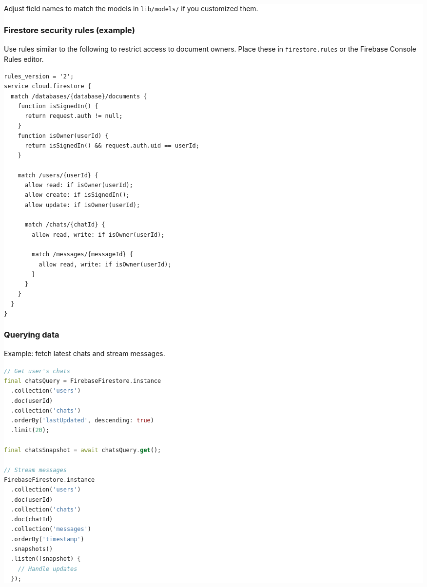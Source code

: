 Adjust field names to match the models in `lib/models/` if you customized them.

### Firestore security rules (example)

Use rules similar to the following to restrict access to document owners. Place these in `firestore.rules` or the Firebase Console Rules editor.

```rules
rules_version = '2';
service cloud.firestore {
  match /databases/{database}/documents {
    function isSignedIn() {
      return request.auth != null;
    }
    function isOwner(userId) {
      return isSignedIn() && request.auth.uid == userId;
    }

    match /users/{userId} {
      allow read: if isOwner(userId);
      allow create: if isSignedIn();
      allow update: if isOwner(userId);

      match /chats/{chatId} {
        allow read, write: if isOwner(userId);

        match /messages/{messageId} {
          allow read, write: if isOwner(userId);
        }
      }
    }
  }
}
```

### Querying data

Example: fetch latest chats and stream messages.

```dart
// Get user's chats
final chatsQuery = FirebaseFirestore.instance
  .collection('users')
  .doc(userId)
  .collection('chats')
  .orderBy('lastUpdated', descending: true)
  .limit(20);

final chatsSnapshot = await chatsQuery.get();

// Stream messages
FirebaseFirestore.instance
  .collection('users')
  .doc(userId)
  .collection('chats')
  .doc(chatId)
  .collection('messages')
  .orderBy('timestamp')
  .snapshots()
  .listen((snapshot) {
    // Handle updates
  });
```
